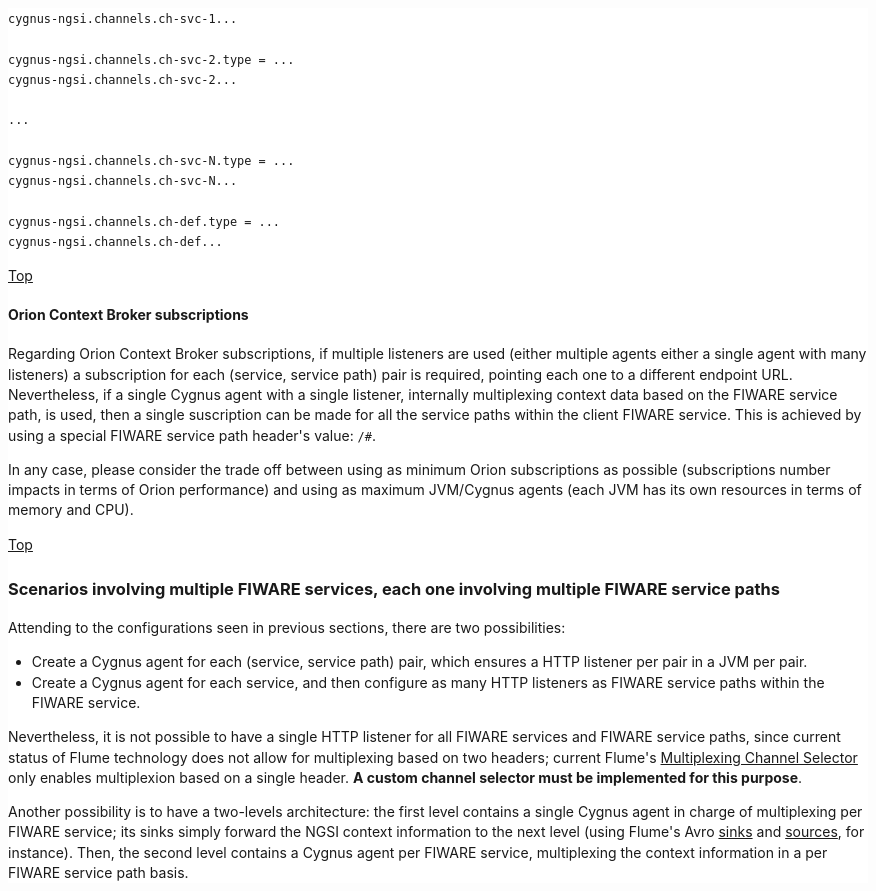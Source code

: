 ```
cygnus-ngsi.channels.ch-svc-1...

cygnus-ngsi.channels.ch-svc-2.type = ...
cygnus-ngsi.channels.ch-svc-2...

...

cygnus-ngsi.channels.ch-svc-N.type = ...
cygnus-ngsi.channels.ch-svc-N...

cygnus-ngsi.channels.ch-def.type = ...
cygnus-ngsi.channels.ch-def...
```

[Top](#top)

#### <a name="section2.2.4"></a>Orion Context Broker subscriptions
Regarding Orion Context Broker subscriptions, if multiple listeners are used (either multiple agents either a single agent with many listeners) a subscription for each (service, service path) pair is required, pointing each one to a different endpoint URL. Nevertheless, if a single Cygnus agent with a single listener, internally multiplexing context data based on the FIWARE service path, is used, then a single suscription can be made for all the service paths within the client FIWARE service. This is achieved by using a special FIWARE service path header's value: `/#`.

In any case, please consider the trade off between using as minimum Orion subscriptions as possible (subscriptions number impacts in terms of Orion performance) and using as maximum JVM/Cygnus agents (each JVM has its own resources in terms of memory and CPU).

[Top](#top)

### <a name="section2.3"></a>Scenarios involving multiple FIWARE services, each one involving multiple FIWARE service paths
Attending to the configurations seen in previous sections, there are two possibilities:

* Create a Cygnus agent for each (service, service path) pair, which ensures a HTTP listener per pair in a JVM per pair.
* Create a Cygnus agent for each service, and then configure as many HTTP listeners as FIWARE service paths within the FIWARE service.

Nevertheless, it is not possible to have a single HTTP listener for all FIWARE services and FIWARE service paths, since current status of Flume technology does not allow for multiplexing based on two headers; current Flume's [Multiplexing Channel Selector](https://flume.apache.org/FlumeUserGuide.html#multiplexing-channel-selector) only enables multiplexion based on a single header. **A custom channel selector must be implemented for this purpose**.

Another possibility is to have a two-levels architecture: the first level contains a single Cygnus agent in charge of multiplexing per FIWARE service; its sinks simply forward the NGSI context information to the next level (using Flume's Avro [sinks](https://flume.apache.org/FlumeUserGuide.html#avro-sink) and [sources](https://flume.apache.org/FlumeUserGuide.html#avro-source), for instance). Then, the second level contains a Cygnus agent per FIWARE service, multiplexing the context information in a per FIWARE service path basis.
